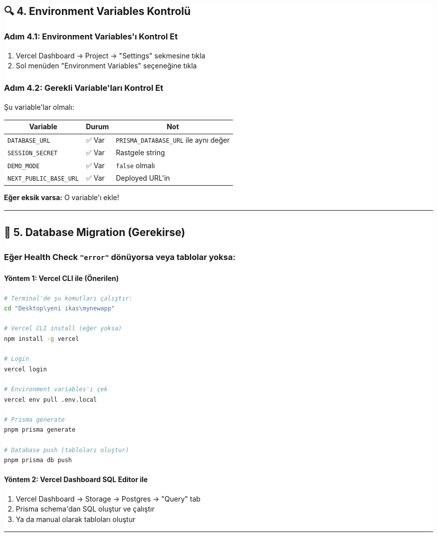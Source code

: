 
## 🔍 4. Environment Variables Kontrolü

### Adım 4.1: Environment Variables'ı Kontrol Et
1. Vercel Dashboard → Project → "Settings" sekmesine tıkla
2. Sol menüden "Environment Variables" seçeneğine tıkla

### Adım 4.2: Gerekli Variable'ları Kontrol Et
Şu variable'lar olmalı:

| Variable | Durum | Not |
|----------|-------|-----|
| `DATABASE_URL` | ✅ Var | `PRISMA_DATABASE_URL` ile aynı değer |
| `SESSION_SECRET` | ✅ Var | Rastgele string |
| `DEMO_MODE` | ✅ Var | `false` olmalı |
| `NEXT_PUBLIC_BASE_URL` | ✅ Var | Deployed URL'in |

**Eğer eksik varsa:** O variable'ı ekle!

---

## 🔄 5. Database Migration (Gerekirse)

### Eğer Health Check `"error"` dönüyorsa veya tablolar yoksa:

#### Yöntem 1: Vercel CLI ile (Önerilen)
```bash
# Terminal'de şu komutları çalıştır:
cd "Desktop\yeni ikas\mynewapp"

# Vercel CLI install (eğer yoksa)
npm install -g vercel

# Login
vercel login

# Environment variables'ı çek
vercel env pull .env.local

# Prisma generate
pnpm prisma generate

# Database push (tabloları oluştur)
pnpm prisma db push
```

#### Yöntem 2: Vercel Dashboard SQL Editor ile
1. Vercel Dashboard → Storage → Postgres → "Query" tab
2. Prisma schema'dan SQL oluştur ve çalıştır
3. Ya da manual olarak tabloları oluştur

---
